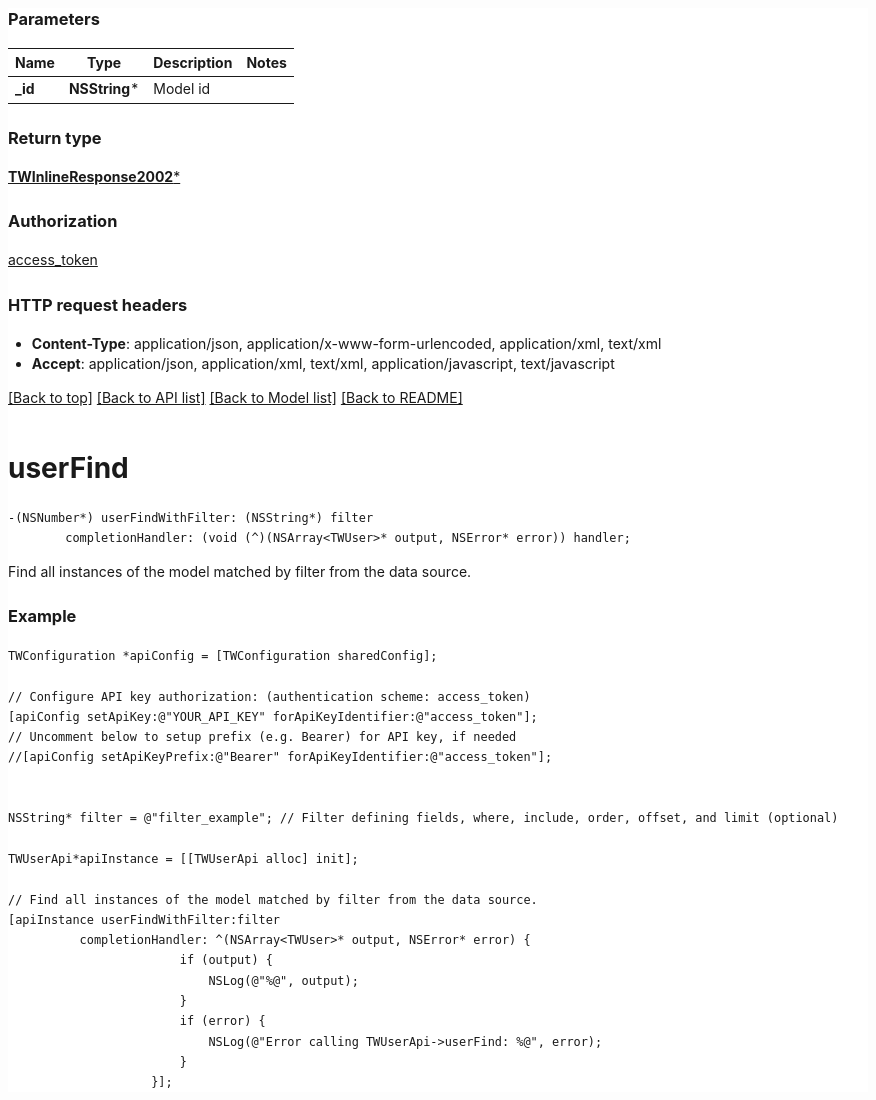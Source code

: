 ### Parameters

Name | Type | Description  | Notes
------------- | ------------- | ------------- | -------------
 **_id** | **NSString***| Model id | 

### Return type

[**TWInlineResponse2002***](TWInlineResponse2002.md)

### Authorization

[access_token](../README.md#access_token)

### HTTP request headers

 - **Content-Type**: application/json, application/x-www-form-urlencoded, application/xml, text/xml
 - **Accept**: application/json, application/xml, text/xml, application/javascript, text/javascript

[[Back to top]](#) [[Back to API list]](../README.md#documentation-for-api-endpoints) [[Back to Model list]](../README.md#documentation-for-models) [[Back to README]](../README.md)

# **userFind**
```objc
-(NSNumber*) userFindWithFilter: (NSString*) filter
        completionHandler: (void (^)(NSArray<TWUser>* output, NSError* error)) handler;
```

Find all instances of the model matched by filter from the data source.

### Example 
```objc
TWConfiguration *apiConfig = [TWConfiguration sharedConfig];

// Configure API key authorization: (authentication scheme: access_token)
[apiConfig setApiKey:@"YOUR_API_KEY" forApiKeyIdentifier:@"access_token"];
// Uncomment below to setup prefix (e.g. Bearer) for API key, if needed
//[apiConfig setApiKeyPrefix:@"Bearer" forApiKeyIdentifier:@"access_token"];


NSString* filter = @"filter_example"; // Filter defining fields, where, include, order, offset, and limit (optional)

TWUserApi*apiInstance = [[TWUserApi alloc] init];

// Find all instances of the model matched by filter from the data source.
[apiInstance userFindWithFilter:filter
          completionHandler: ^(NSArray<TWUser>* output, NSError* error) {
                        if (output) {
                            NSLog(@"%@", output);
                        }
                        if (error) {
                            NSLog(@"Error calling TWUserApi->userFind: %@", error);
                        }
                    }];
```
